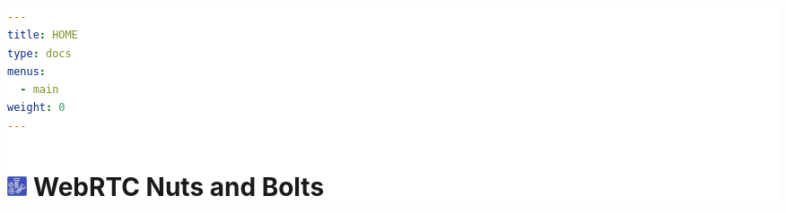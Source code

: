 ```yaml
---
title: HOME
type: docs
menus:
  - main
weight: 0
---
```

# <img src="assets/icon.svg" style="width: 0.8em"></img> **WebRTC Nuts and Bolts**
